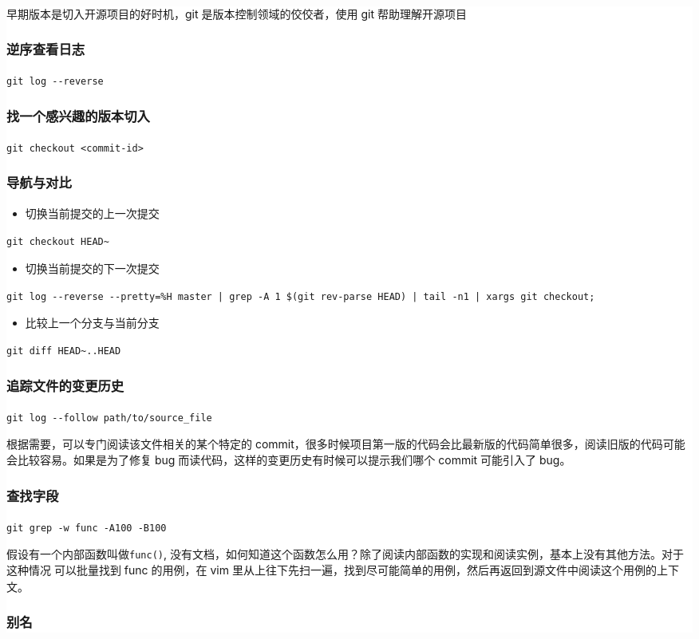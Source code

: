 早期版本是切入开源项目的好时机，git 是版本控制领域的佼佼者，使用 git 帮助理解开源项目

### [](#%E9%80%86%E5%BA%8F%E6%9F%A5%E7%9C%8B%E6%97%A5%E5%BF%97)逆序查看日志

```
git log --reverse
```

### [](#%E6%89%BE%E4%B8%80%E4%B8%AA%E6%84%9F%E5%85%B4%E8%B6%A3%E7%9A%84%E7%89%88%E6%9C%AC%E5%88%87%E5%85%A5)找一个感兴趣的版本切入

```
git checkout <commit-id>
```

### [](#%E5%AF%BC%E8%88%AA%E4%B8%8E%E5%AF%B9%E6%AF%94)导航与对比

*   切换当前提交的上一次提交

```
git checkout HEAD~
```

*   切换当前提交的下一次提交

```
git log --reverse --pretty=%H master | grep -A 1 $(git rev-parse HEAD) | tail -n1 | xargs git checkout;
```

*   比较上一个分支与当前分支

```
git diff HEAD~..HEAD
```

### [](#%E8%BF%BD%E8%B8%AA%E6%96%87%E4%BB%B6%E7%9A%84%E5%8F%98%E6%9B%B4%E5%8E%86%E5%8F%B2)追踪文件的变更历史

```
git log --follow path/to/source_file
```

根据需要，可以专门阅读该文件相关的某个特定的 commit，很多时候项目第一版的代码会比最新版的代码简单很多，阅读旧版的代码可能会比较容易。如果是为了修复 bug 而读代码，这样的变更历史有时候可以提示我们哪个 commit 可能引入了 bug。

### [](#%E6%9F%A5%E6%89%BE%E5%AD%97%E6%AE%B5)查找字段

```
git grep -w func -A100 -B100
```

假设有一个内部函数叫做`func()`, 没有文档，如何知道这个函数怎么用？除了阅读内部函数的实现和阅读实例，基本上没有其他方法。对于这种情况 可以批量找到 func 的用例，在 vim 里从上往下先扫一遍，找到尽可能简单的用例，然后再返回到源文件中阅读这个用例的上下文。

### [](#%E5%88%AB%E5%90%8D)别名
